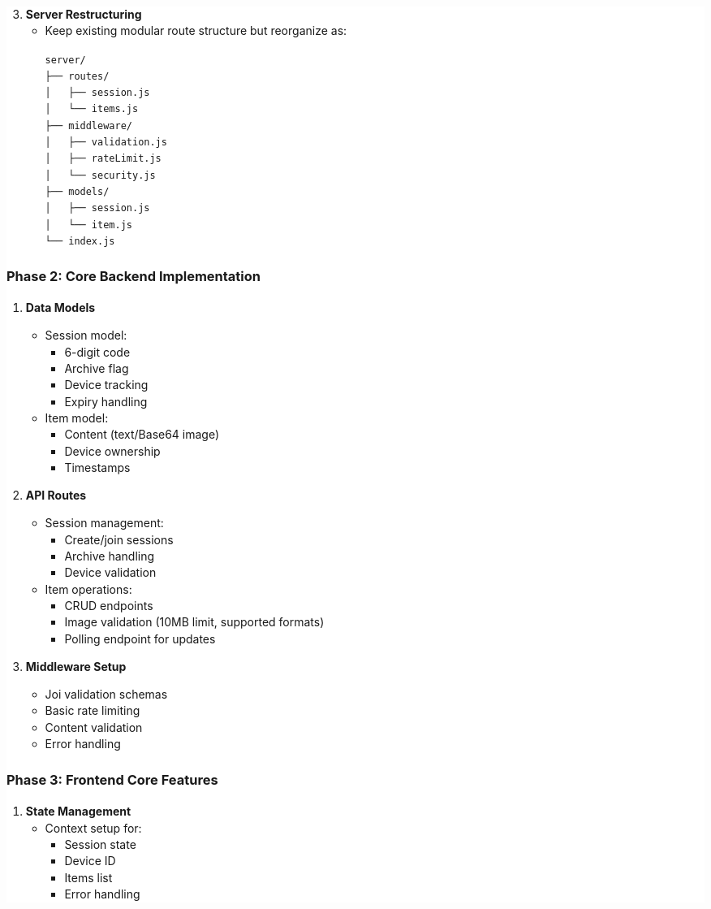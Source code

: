 3. **Server Restructuring**
   - Keep existing modular route structure but reorganize as:
     ```
     server/
     ├── routes/
     │   ├── session.js
     │   └── items.js
     ├── middleware/
     │   ├── validation.js
     │   ├── rateLimit.js
     │   └── security.js
     ├── models/
     │   ├── session.js
     │   └── item.js
     └── index.js
     ```

### Phase 2: Core Backend Implementation
1. **Data Models**
   - Session model:
     - 6-digit code
     - Archive flag
     - Device tracking
     - Expiry handling
   - Item model:
     - Content (text/Base64 image)
     - Device ownership
     - Timestamps

2. **API Routes**
   - Session management:
     - Create/join sessions
     - Archive handling
     - Device validation
   - Item operations:
     - CRUD endpoints
     - Image validation (10MB limit, supported formats)
     - Polling endpoint for updates

3. **Middleware Setup**
   - Joi validation schemas
   - Basic rate limiting
   - Content validation
   - Error handling

### Phase 3: Frontend Core Features
1. **State Management**
   - Context setup for:
     - Session state
     - Device ID
     - Items list
     - Error handling
